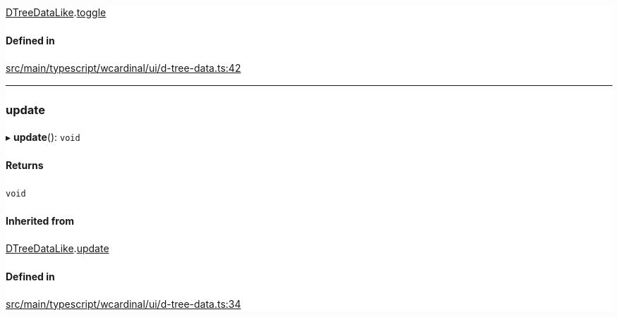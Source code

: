 [DTreeDataLike](DTreeDataLike.md).[toggle](DTreeDataLike.md#toggle)

#### Defined in

[src/main/typescript/wcardinal/ui/d-tree-data.ts:42](https://github.com/winter-cardinal/winter-cardinal-ui/blob/v0.165.0/src/main/typescript/wcardinal/ui/d-tree-data.ts#L42)

___

### update

▸ **update**(): `void`

#### Returns

`void`

#### Inherited from

[DTreeDataLike](DTreeDataLike.md).[update](DTreeDataLike.md#update)

#### Defined in

[src/main/typescript/wcardinal/ui/d-tree-data.ts:34](https://github.com/winter-cardinal/winter-cardinal-ui/blob/v0.165.0/src/main/typescript/wcardinal/ui/d-tree-data.ts#L34)
